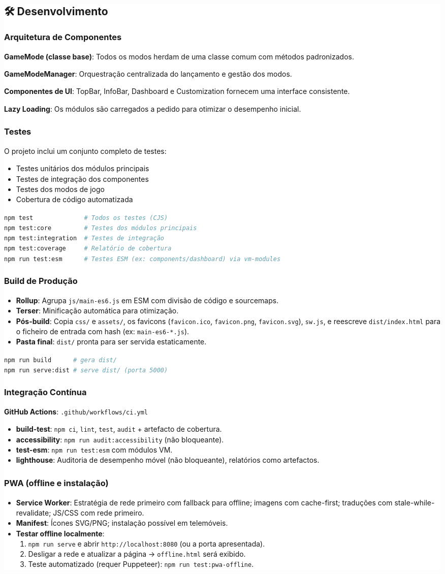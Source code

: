 ## 🛠️ Desenvolvimento

### Arquitetura de Componentes

**GameMode (classe base)**: Todos os modos herdam de uma classe comum com métodos padronizados.

**GameModeManager**: Orquestração centralizada do lançamento e gestão dos modos.

**Componentes de UI**: TopBar, InfoBar, Dashboard e Customization fornecem uma interface consistente.

**Lazy Loading**: Os módulos são carregados a pedido para otimizar o desempenho inicial.

### Testes

O projeto inclui um conjunto completo de testes:

- Testes unitários dos módulos principais
- Testes de integração dos componentes
- Testes dos modos de jogo
- Cobertura de código automatizada

```bash
npm test              # Todos os testes (CJS)
npm test:core         # Testes dos módulos principais
npm test:integration  # Testes de integração
npm test:coverage     # Relatório de cobertura
npm run test:esm      # Testes ESM (ex: components/dashboard) via vm-modules
```

### Build de Produção

- **Rollup**: Agrupa `js/main-es6.js` em ESM com divisão de código e sourcemaps.
- **Terser**: Minificação automática para otimização.
- **Pós-build**: Copia `css/` e `assets/`, os favicons (`favicon.ico`, `favicon.png`, `favicon.svg`), `sw.js`, e reescreve `dist/index.html` para o ficheiro de entrada com hash (ex: `main-es6-*.js`).
- **Pasta final**: `dist/` pronta para ser servida estaticamente.

```bash
npm run build      # gera dist/
npm run serve:dist # serve dist/ (porta 5000)
```

### Integração Contínua

**GitHub Actions**: `.github/workflows/ci.yml`

- **build-test**: `npm ci`, `lint`, `test`, `audit` + artefacto de cobertura.
- **accessibility**: `npm run audit:accessibility` (não bloqueante).
- **test-esm**: `npm run test:esm` com módulos VM.
- **lighthouse**: Auditoria de desempenho móvel (não bloqueante), relatórios como artefactos.

### PWA (offline e instalação)

- **Service Worker**: Estratégia de rede primeiro com fallback para offline; imagens com cache-first; traduções com stale-while-revalidate; JS/CSS com rede primeiro.
- **Manifest**: Ícones SVG/PNG; instalação possível em telemóveis.
- **Testar offline localmente**:
  1. `npm run serve` e abrir `http://localhost:8080` (ou a porta apresentada).
  2. Desligar a rede e atualizar a página → `offline.html` será exibido.
  3. Teste automatizado (requer Puppeteer): `npm run test:pwa-offline`.
